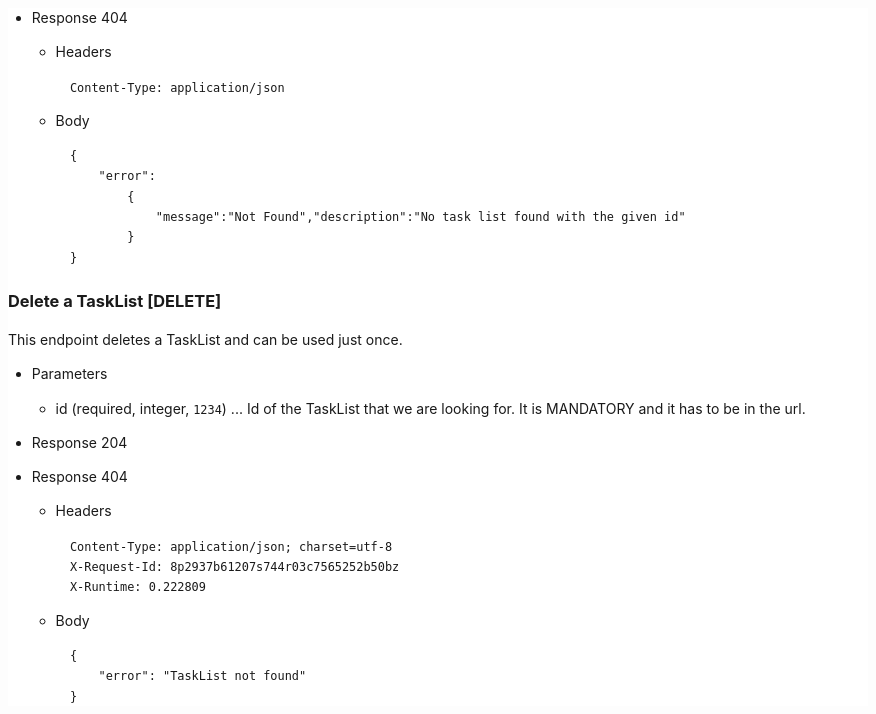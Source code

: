 + Response 404

    + Headers

            Content-Type: application/json

    + Body

            {
                "error":
                    {
                        "message":"Not Found","description":"No task list found with the given id"
                    }
            }

### Delete a TaskList [DELETE]
This endpoint deletes a TaskList and can be used just once.

+ Parameters

    + id (required, integer, `1234`) ... Id of the TaskList that we are looking for. It is MANDATORY and it has to be in the url.

+ Response 204

+ Response 404

    + Headers

            Content-Type: application/json; charset=utf-8
            X-Request-Id: 8p2937b61207s744r03c7565252b50bz
            X-Runtime: 0.222809

    + Body

            {
                "error": "TaskList not found"
            }
